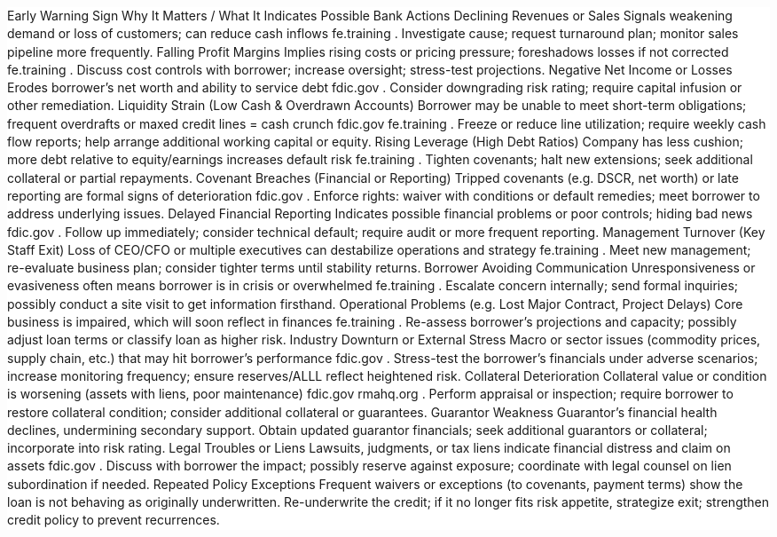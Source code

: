 Early Warning Sign	Why It Matters / What It Indicates	Possible Bank Actions
Declining Revenues or Sales	Signals weakening demand or loss of customers; can reduce cash inflows
fe.training
.	Investigate cause; request turnaround plan; monitor sales pipeline more frequently.
Falling Profit Margins	Implies rising costs or pricing pressure; foreshadows losses if not corrected
fe.training
.	Discuss cost controls with borrower; increase oversight; stress-test projections.
Negative Net Income or Losses	Erodes borrower’s net worth and ability to service debt
fdic.gov
.	Consider downgrading risk rating; require capital infusion or other remediation.
Liquidity Strain (Low Cash & Overdrawn Accounts)	Borrower may be unable to meet short-term obligations; frequent overdrafts or maxed credit lines = cash crunch
fdic.gov
fe.training
.	Freeze or reduce line utilization; require weekly cash flow reports; help arrange additional working capital or equity.
Rising Leverage (High Debt Ratios)	Company has less cushion; more debt relative to equity/earnings increases default risk
fe.training
.	Tighten covenants; halt new extensions; seek additional collateral or partial repayments.
Covenant Breaches (Financial or Reporting)	Tripped covenants (e.g. DSCR, net worth) or late reporting are formal signs of deterioration
fdic.gov
.	Enforce rights: waiver with conditions or default remedies; meet borrower to address underlying issues.
Delayed Financial Reporting	Indicates possible financial problems or poor controls; hiding bad news
fdic.gov
.	Follow up immediately; consider technical default; require audit or more frequent reporting.
Management Turnover (Key Staff Exit)	Loss of CEO/CFO or multiple executives can destabilize operations and strategy
fe.training
.	Meet new management; re-evaluate business plan; consider tighter terms until stability returns.
Borrower Avoiding Communication	Unresponsiveness or evasiveness often means borrower is in crisis or overwhelmed
fe.training
.	Escalate concern internally; send formal inquiries; possibly conduct a site visit to get information firsthand.
Operational Problems (e.g. Lost Major Contract, Project Delays)	Core business is impaired, which will soon reflect in finances
fe.training
.	Re-assess borrower’s projections and capacity; possibly adjust loan terms or classify loan as higher risk.
Industry Downturn or External Stress	Macro or sector issues (commodity prices, supply chain, etc.) that may hit borrower’s performance
fdic.gov
.	Stress-test the borrower’s financials under adverse scenarios; increase monitoring frequency; ensure reserves/ALLL reflect heightened risk.
Collateral Deterioration	Collateral value or condition is worsening (assets with liens, poor maintenance)
fdic.gov
rmahq.org
.	Perform appraisal or inspection; require borrower to restore collateral condition; consider additional collateral or guarantees.
Guarantor Weakness	Guarantor’s financial health declines, undermining secondary support.	Obtain updated guarantor financials; seek additional guarantors or collateral; incorporate into risk rating.
Legal Troubles or Liens	Lawsuits, judgments, or tax liens indicate financial distress and claim on assets
fdic.gov
.	Discuss with borrower the impact; possibly reserve against exposure; coordinate with legal counsel on lien subordination if needed.
Repeated Policy Exceptions	Frequent waivers or exceptions (to covenants, payment terms) show the loan is not behaving as originally underwritten.	Re-underwrite the credit; if it no longer fits risk appetite, strategize exit; strengthen credit policy to prevent recurrences.